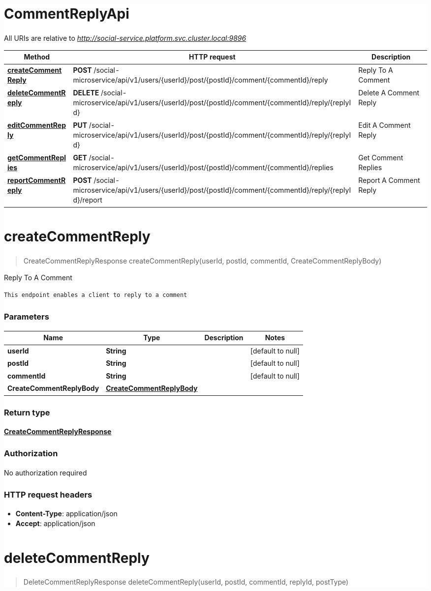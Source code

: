 # CommentReplyApi

All URIs are relative to *http://social-service.platform.svc.cluster.local:9896*

| Method | HTTP request | Description |
|------------- | ------------- | -------------|
| [**createCommentReply**](CommentReplyApi.md#createCommentReply) | **POST** /social-microservice/api/v1/users/{userId}/post/{postId}/comment/{commentId}/reply | Reply To A Comment |
| [**deleteCommentReply**](CommentReplyApi.md#deleteCommentReply) | **DELETE** /social-microservice/api/v1/users/{userId}/post/{postId}/comment/{commentId}/reply/{replyId} | Delete A Comment Reply |
| [**editCommentReply**](CommentReplyApi.md#editCommentReply) | **PUT** /social-microservice/api/v1/users/{userId}/post/{postId}/comment/{commentId}/reply/{replyId} | Edit A Comment Reply |
| [**getCommentReplies**](CommentReplyApi.md#getCommentReplies) | **GET** /social-microservice/api/v1/users/{userId}/post/{postId}/comment/{commentId}/replies | Get Comment Replies |
| [**reportCommentReply**](CommentReplyApi.md#reportCommentReply) | **POST** /social-microservice/api/v1/users/{userId}/post/{postId}/comment/{commentId}/reply/{replyId}/report | Report A Comment Reply |


<a name="createCommentReply"></a>
# **createCommentReply**
> CreateCommentReplyResponse createCommentReply(userId, postId, commentId, CreateCommentReplyBody)

Reply To A Comment

    This endpoint enables a client to reply to a comment

### Parameters

|Name | Type | Description  | Notes |
|------------- | ------------- | ------------- | -------------|
| **userId** | **String**|  | [default to null] |
| **postId** | **String**|  | [default to null] |
| **commentId** | **String**|  | [default to null] |
| **CreateCommentReplyBody** | [**CreateCommentReplyBody**](../Models/CreateCommentReplyBody.md)|  | |

### Return type

[**CreateCommentReplyResponse**](../Models/CreateCommentReplyResponse.md)

### Authorization

No authorization required

### HTTP request headers

- **Content-Type**: application/json
- **Accept**: application/json

<a name="deleteCommentReply"></a>
# **deleteCommentReply**
> DeleteCommentReplyResponse deleteCommentReply(userId, postId, commentId, replyId, postType)
